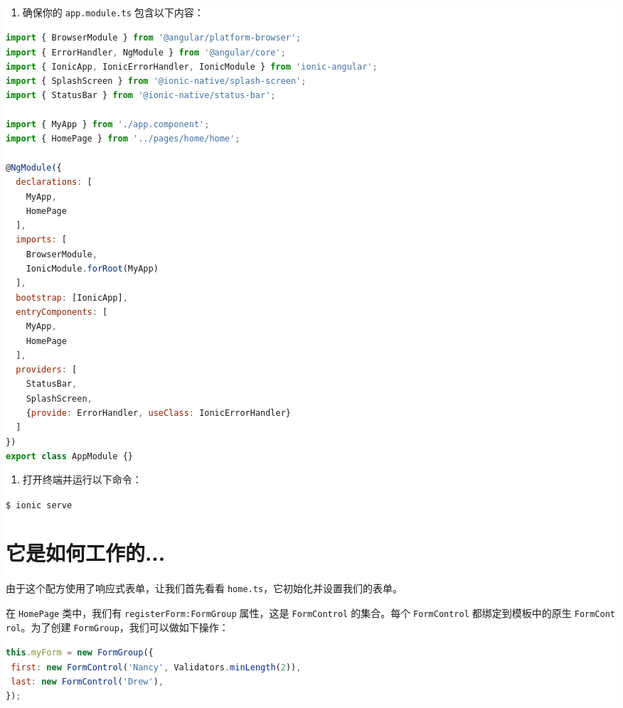 1.  确保你的 `app.module.ts` 包含以下内容：

```js
import { BrowserModule } from '@angular/platform-browser';
import { ErrorHandler, NgModule } from '@angular/core';
import { IonicApp, IonicErrorHandler, IonicModule } from 'ionic-angular';
import { SplashScreen } from '@ionic-native/splash-screen';
import { StatusBar } from '@ionic-native/status-bar';

import { MyApp } from './app.component';
import { HomePage } from '../pages/home/home';

@NgModule({
  declarations: [
    MyApp,
    HomePage
  ],
  imports: [
    BrowserModule,
    IonicModule.forRoot(MyApp)
  ],
  bootstrap: [IonicApp],
  entryComponents: [
    MyApp,
    HomePage
  ],
  providers: [
    StatusBar,
    SplashScreen,
    {provide: ErrorHandler, useClass: IonicErrorHandler}
  ]
})
export class AppModule {}
```

1.  打开终端并运行以下命令：

```js
$ ionic serve
```

# 它是如何工作的...

由于这个配方使用了响应式表单，让我们首先看看 `home.ts`，它初始化并设置我们的表单。

在 `HomePage` 类中，我们有 `registerForm:FormGroup` 属性，这是 `FormControl` 的集合。每个 `FormControl` 都绑定到模板中的原生 `FormControl`。为了创建 `FormGroup`，我们可以做如下操作：

```js
this.myForm = new FormGroup({
 first: new FormControl('Nancy', Validators.minLength(2)),
 last: new FormControl('Drew'),
});
```
